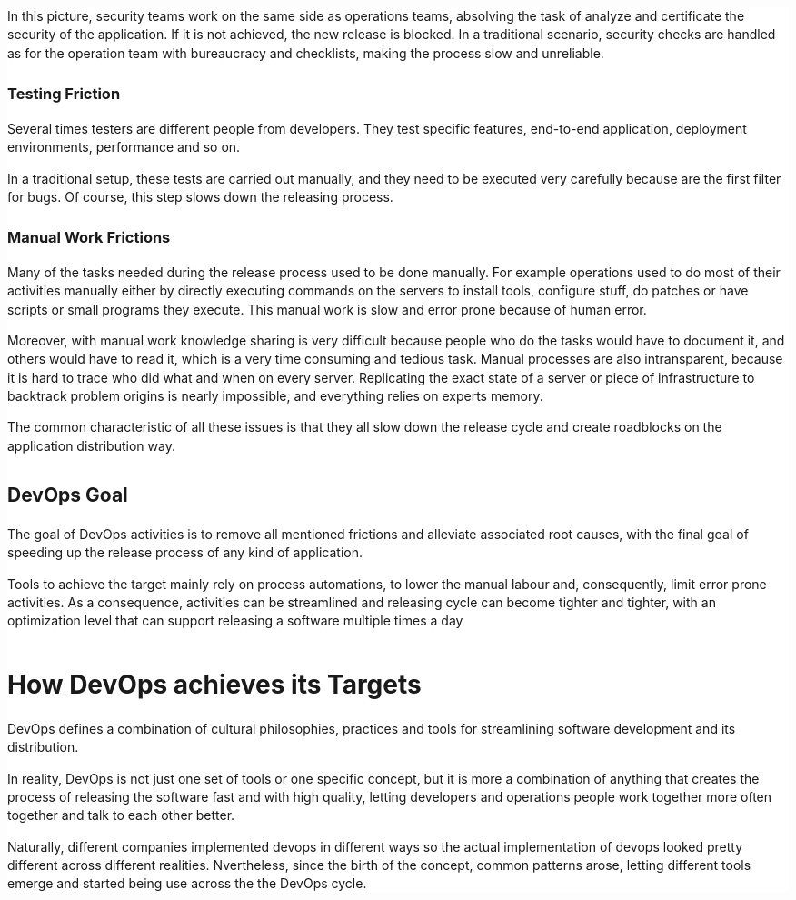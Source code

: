 In this picture, security teams work on the same side as operations teams, absolving the task of analyze and certificate the security of the application. If it is not achieved, the new release is blocked. In a traditional scenario, security checks are handled as for the operation team with bureaucracy and checklists, making the process slow and unreliable.

### Testing Friction

Several times testers are different people from developers. They test specific features, end-to-end application, deployment environments, performance and so on. 

In a traditional setup, these tests are carried out manually, and they need to be executed very carefully because are the first filter for bugs. Of course, this step slows down the releasing process. 

### Manual Work Frictions

Many of the tasks needed during the release process used to be done manually. For example operations used to do most of their activities manually either by directly executing commands on the servers to install tools, configure stuff, do patches or have scripts or small programs they execute. This manual work is slow and error prone because of human error. 

Moreover, with manual work knowledge sharing is very difficult because people who do the tasks would have to document it, and others would have to read it, which is a very time consuming and tedious task. Manual processes are also intransparent, because it is hard to trace who did what and when on every server. Replicating the exact state of a server or piece of infrastructure to backtrack problem origins is nearly impossible, and everything relies on experts memory.

The common characteristic of all these issues is that they all slow down the release cycle and create roadblocks on the application distribution way.

## DevOps Goal 

The goal of DevOps activities is to remove all mentioned frictions and alleviate associated root causes, with the final goal of speeding up the release process of any kind of application.

Tools to achieve the target mainly rely on process automations, to lower the manual labour and, consequently, limit error prone activities. As a consequence, activities can be streamlined and releasing cycle can become tighter and tighter, with an optimization level that can support releasing a software multiple times a day 

# How DevOps achieves its Targets

DevOps defines a combination of cultural philosophies, practices and tools for streamlining software development and its distribution.

In reality, DevOps is not just one set of tools or one specific concept, but it is more a combination of anything that creates the process of releasing the software fast and with high quality, letting developers and operations people work together more often together and talk to each other better.

Naturally, different companies implemented devops in different ways so the actual implementation of devops looked pretty different across different realities.
Nvertheless, since the birth of the concept, common patterns arose, letting different tools emerge and started being use across the the DevOps cycle. 

